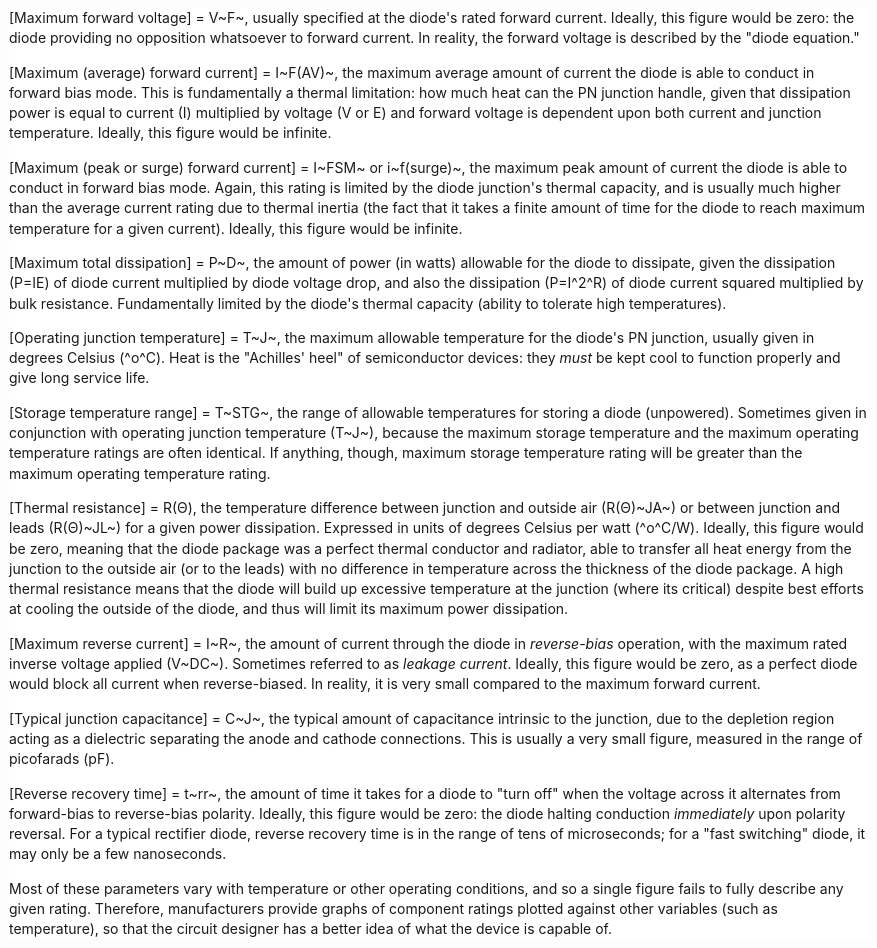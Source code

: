 [Maximum forward voltage] = V~F~, usually specified at the diode\'s rated forward current. Ideally, this figure would be zero: the diode providing no opposition whatsoever to forward current. In reality, the forward voltage is described by the "diode equation."

[Maximum (average) forward current] = I~F(AV)~, the maximum average amount of current the diode is able to conduct in forward bias mode. This is fundamentally a thermal limitation: how much heat can the PN junction handle, given that dissipation power is equal to current (I) multiplied by voltage (V or E) and forward voltage is dependent upon both current and junction temperature. Ideally, this figure would be infinite.

[Maximum (peak or surge) forward current] = I~FSM~ or i~f(surge)~, the maximum peak amount of current the diode is able to conduct in forward bias mode. Again, this rating is limited by the diode junction\'s thermal capacity, and is usually much higher than the average current rating due to thermal inertia (the fact that it takes a finite amount of time for the diode to reach maximum temperature for a given current). Ideally, this figure would be infinite.

[Maximum total dissipation] = P~D~, the amount of power (in watts) allowable for the diode to dissipate, given the dissipation (P=IE) of diode current multiplied by diode voltage drop, and also the dissipation (P=I^2^R) of diode current squared multiplied by bulk resistance. Fundamentally limited by the diode\'s thermal capacity (ability to tolerate high temperatures).

[Operating junction temperature] = T~J~, the maximum allowable temperature for the diode\'s PN junction, usually given in degrees Celsius (^o^C). Heat is the "Achilles\' heel" of semiconductor devices: they _must_ be kept cool to function properly and give long service life.

[Storage temperature range] = T~STG~, the range of allowable temperatures for storing a diode (unpowered). Sometimes given in conjunction with operating junction temperature (T~J~), because the maximum storage temperature and the maximum operating temperature ratings are often identical. If anything, though, maximum storage temperature rating will be greater than the maximum operating temperature rating.

[Thermal resistance] = R(Θ), the temperature difference between junction and outside air (R(Θ)~JA~) or between junction and leads (R(Θ)~JL~) for a given power dissipation. Expressed in units of degrees Celsius per watt (^o^C/W). Ideally, this figure would be zero, meaning that the diode package was a perfect thermal conductor and radiator, able to transfer all heat energy from the junction to the outside air (or to the leads) with no difference in temperature across the thickness of the diode package. A high thermal resistance means that the diode will build up excessive temperature at the junction (where its critical) despite best efforts at cooling the outside of the diode, and thus will limit its maximum power dissipation.

[Maximum reverse current] = I~R~, the amount of current through the diode in _reverse-bias_ operation, with the maximum rated inverse voltage applied (V~DC~). Sometimes referred to as _leakage current_. Ideally, this figure would be zero, as a perfect diode would block all current when reverse-biased. In reality, it is very small compared to the maximum forward current.

[Typical junction capacitance] = C~J~, the typical amount of capacitance intrinsic to the junction, due to the depletion region acting as a dielectric separating the anode and cathode connections. This is usually a very small figure, measured in the range of picofarads (pF).

[Reverse recovery time] = t~rr~, the amount of time it takes for a diode to "turn off" when the voltage across it alternates from forward-bias to reverse-bias polarity. Ideally, this figure would be zero: the diode halting conduction _immediately_ upon polarity reversal. For a typical rectifier diode, reverse recovery time is in the range of tens of microseconds; for a "fast switching" diode, it may only be a few nanoseconds.

Most of these parameters vary with temperature or other operating conditions, and so a single figure fails to fully describe any given rating. Therefore, manufacturers provide graphs of component ratings plotted against other variables (such as temperature), so that the circuit designer has a better idea of what the device is capable of.
